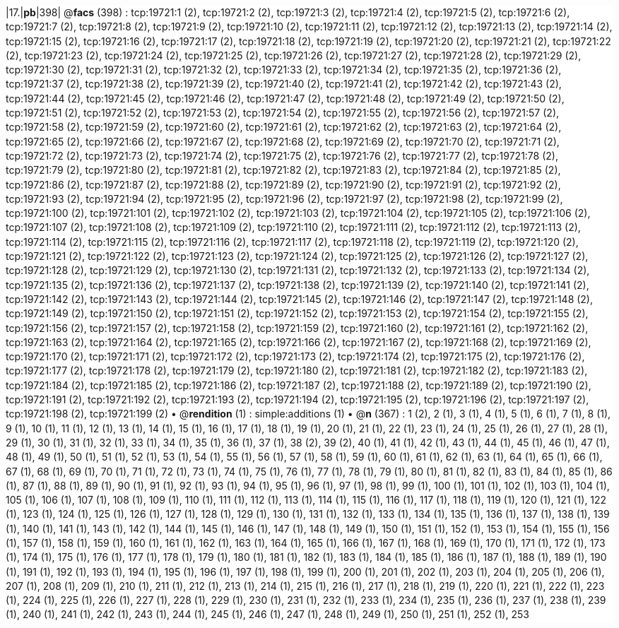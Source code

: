 |17.|__pb__|398| @__facs__ (398) : tcp:19721:1 (2), tcp:19721:2 (2), tcp:19721:3 (2), tcp:19721:4 (2), tcp:19721:5 (2), tcp:19721:6 (2), tcp:19721:7 (2), tcp:19721:8 (2), tcp:19721:9 (2), tcp:19721:10 (2), tcp:19721:11 (2), tcp:19721:12 (2), tcp:19721:13 (2), tcp:19721:14 (2), tcp:19721:15 (2), tcp:19721:16 (2), tcp:19721:17 (2), tcp:19721:18 (2), tcp:19721:19 (2), tcp:19721:20 (2), tcp:19721:21 (2), tcp:19721:22 (2), tcp:19721:23 (2), tcp:19721:24 (2), tcp:19721:25 (2), tcp:19721:26 (2), tcp:19721:27 (2), tcp:19721:28 (2), tcp:19721:29 (2), tcp:19721:30 (2), tcp:19721:31 (2), tcp:19721:32 (2), tcp:19721:33 (2), tcp:19721:34 (2), tcp:19721:35 (2), tcp:19721:36 (2), tcp:19721:37 (2), tcp:19721:38 (2), tcp:19721:39 (2), tcp:19721:40 (2), tcp:19721:41 (2), tcp:19721:42 (2), tcp:19721:43 (2), tcp:19721:44 (2), tcp:19721:45 (2), tcp:19721:46 (2), tcp:19721:47 (2), tcp:19721:48 (2), tcp:19721:49 (2), tcp:19721:50 (2), tcp:19721:51 (2), tcp:19721:52 (2), tcp:19721:53 (2), tcp:19721:54 (2), tcp:19721:55 (2), tcp:19721:56 (2), tcp:19721:57 (2), tcp:19721:58 (2), tcp:19721:59 (2), tcp:19721:60 (2), tcp:19721:61 (2), tcp:19721:62 (2), tcp:19721:63 (2), tcp:19721:64 (2), tcp:19721:65 (2), tcp:19721:66 (2), tcp:19721:67 (2), tcp:19721:68 (2), tcp:19721:69 (2), tcp:19721:70 (2), tcp:19721:71 (2), tcp:19721:72 (2), tcp:19721:73 (2), tcp:19721:74 (2), tcp:19721:75 (2), tcp:19721:76 (2), tcp:19721:77 (2), tcp:19721:78 (2), tcp:19721:79 (2), tcp:19721:80 (2), tcp:19721:81 (2), tcp:19721:82 (2), tcp:19721:83 (2), tcp:19721:84 (2), tcp:19721:85 (2), tcp:19721:86 (2), tcp:19721:87 (2), tcp:19721:88 (2), tcp:19721:89 (2), tcp:19721:90 (2), tcp:19721:91 (2), tcp:19721:92 (2), tcp:19721:93 (2), tcp:19721:94 (2), tcp:19721:95 (2), tcp:19721:96 (2), tcp:19721:97 (2), tcp:19721:98 (2), tcp:19721:99 (2), tcp:19721:100 (2), tcp:19721:101 (2), tcp:19721:102 (2), tcp:19721:103 (2), tcp:19721:104 (2), tcp:19721:105 (2), tcp:19721:106 (2), tcp:19721:107 (2), tcp:19721:108 (2), tcp:19721:109 (2), tcp:19721:110 (2), tcp:19721:111 (2), tcp:19721:112 (2), tcp:19721:113 (2), tcp:19721:114 (2), tcp:19721:115 (2), tcp:19721:116 (2), tcp:19721:117 (2), tcp:19721:118 (2), tcp:19721:119 (2), tcp:19721:120 (2), tcp:19721:121 (2), tcp:19721:122 (2), tcp:19721:123 (2), tcp:19721:124 (2), tcp:19721:125 (2), tcp:19721:126 (2), tcp:19721:127 (2), tcp:19721:128 (2), tcp:19721:129 (2), tcp:19721:130 (2), tcp:19721:131 (2), tcp:19721:132 (2), tcp:19721:133 (2), tcp:19721:134 (2), tcp:19721:135 (2), tcp:19721:136 (2), tcp:19721:137 (2), tcp:19721:138 (2), tcp:19721:139 (2), tcp:19721:140 (2), tcp:19721:141 (2), tcp:19721:142 (2), tcp:19721:143 (2), tcp:19721:144 (2), tcp:19721:145 (2), tcp:19721:146 (2), tcp:19721:147 (2), tcp:19721:148 (2), tcp:19721:149 (2), tcp:19721:150 (2), tcp:19721:151 (2), tcp:19721:152 (2), tcp:19721:153 (2), tcp:19721:154 (2), tcp:19721:155 (2), tcp:19721:156 (2), tcp:19721:157 (2), tcp:19721:158 (2), tcp:19721:159 (2), tcp:19721:160 (2), tcp:19721:161 (2), tcp:19721:162 (2), tcp:19721:163 (2), tcp:19721:164 (2), tcp:19721:165 (2), tcp:19721:166 (2), tcp:19721:167 (2), tcp:19721:168 (2), tcp:19721:169 (2), tcp:19721:170 (2), tcp:19721:171 (2), tcp:19721:172 (2), tcp:19721:173 (2), tcp:19721:174 (2), tcp:19721:175 (2), tcp:19721:176 (2), tcp:19721:177 (2), tcp:19721:178 (2), tcp:19721:179 (2), tcp:19721:180 (2), tcp:19721:181 (2), tcp:19721:182 (2), tcp:19721:183 (2), tcp:19721:184 (2), tcp:19721:185 (2), tcp:19721:186 (2), tcp:19721:187 (2), tcp:19721:188 (2), tcp:19721:189 (2), tcp:19721:190 (2), tcp:19721:191 (2), tcp:19721:192 (2), tcp:19721:193 (2), tcp:19721:194 (2), tcp:19721:195 (2), tcp:19721:196 (2), tcp:19721:197 (2), tcp:19721:198 (2), tcp:19721:199 (2)  •  @__rendition__ (1) : simple:additions (1)  •  @__n__ (367) : 1 (2), 2 (1), 3 (1), 4 (1), 5 (1), 6 (1), 7 (1), 8 (1), 9 (1), 10 (1), 11 (1), 12 (1), 13 (1), 14 (1), 15 (1), 16 (1), 17 (1), 18 (1), 19 (1), 20 (1), 21 (1), 22 (1), 23 (1), 24 (1), 25 (1), 26 (1), 27 (1), 28 (1), 29 (1), 30 (1), 31 (1), 32 (1), 33 (1), 34 (1), 35 (1), 36 (1), 37 (1), 38 (2), 39 (2), 40 (1), 41 (1), 42 (1), 43 (1), 44 (1), 45 (1), 46 (1), 47 (1), 48 (1), 49 (1), 50 (1), 51 (1), 52 (1), 53 (1), 54 (1), 55 (1), 56 (1), 57 (1), 58 (1), 59 (1), 60 (1), 61 (1), 62 (1), 63 (1), 64 (1), 65 (1), 66 (1), 67 (1), 68 (1), 69 (1), 70 (1), 71 (1), 72 (1), 73 (1), 74 (1), 75 (1), 76 (1), 77 (1), 78 (1), 79 (1), 80 (1), 81 (1), 82 (1), 83 (1), 84 (1), 85 (1), 86 (1), 87 (1), 88 (1), 89 (1), 90 (1), 91 (1), 92 (1), 93 (1), 94 (1), 95 (1), 96 (1), 97 (1), 98 (1), 99 (1), 100 (1), 101 (1), 102 (1), 103 (1), 104 (1), 105 (1), 106 (1), 107 (1), 108 (1), 109 (1), 110 (1), 111 (1), 112 (1), 113 (1), 114 (1), 115 (1), 116 (1), 117 (1), 118 (1), 119 (1), 120 (1), 121 (1), 122 (1), 123 (1), 124 (1), 125 (1), 126 (1), 127 (1), 128 (1), 129 (1), 130 (1), 131 (1), 132 (1), 133 (1), 134 (1), 135 (1), 136 (1), 137 (1), 138 (1), 139 (1), 140 (1), 141 (1), 143 (1), 142 (1), 144 (1), 145 (1), 146 (1), 147 (1), 148 (1), 149 (1), 150 (1), 151 (1), 152 (1), 153 (1), 154 (1), 155 (1), 156 (1), 157 (1), 158 (1), 159 (1), 160 (1), 161 (1), 162 (1), 163 (1), 164 (1), 165 (1), 166 (1), 167 (1), 168 (1), 169 (1), 170 (1), 171 (1), 172 (1), 173 (1), 174 (1), 175 (1), 176 (1), 177 (1), 178 (1), 179 (1), 180 (1), 181 (1), 182 (1), 183 (1), 184 (1), 185 (1), 186 (1), 187 (1), 188 (1), 189 (1), 190 (1), 191 (1), 192 (1), 193 (1), 194 (1), 195 (1), 196 (1), 197 (1), 198 (1), 199 (1), 200 (1), 201 (1), 202 (1), 203 (1), 204 (1), 205 (1), 206 (1), 207 (1), 208 (1), 209 (1), 210 (1), 211 (1), 212 (1), 213 (1), 214 (1), 215 (1), 216 (1), 217 (1), 218 (1), 219 (1), 220 (1), 221 (1), 222 (1), 223 (1), 224 (1), 225 (1), 226 (1), 227 (1), 228 (1), 229 (1), 230 (1), 231 (1), 232 (1), 233 (1), 234 (1), 235 (1), 236 (1), 237 (1), 238 (1), 239 (1), 240 (1), 241 (1), 242 (1), 243 (1), 244 (1), 245 (1), 246 (1), 247 (1), 248 (1), 249 (1), 250 (1), 251 (1), 252 (1), 253